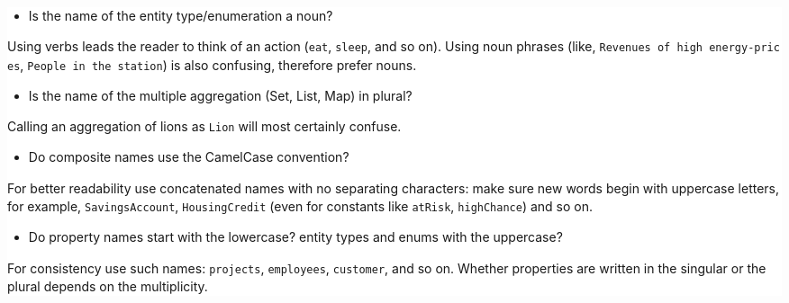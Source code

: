 * Is the name of the entity type/enumeration a noun?

Using verbs leads the reader to think of an action (`eat`, `sleep`, and so on). Using noun phrases (like, `Revenues of high energy-prices`, `People in the station`) is also confusing, therefore prefer nouns.

* Is the name of the multiple aggregation (Set, List, Map) in plural?

Calling an aggregation of lions as `Lion` will most certainly confuse.

* Do composite names use the CamelCase convention?

For better readability use concatenated names with no separating characters: make sure new words begin with uppercase letters, for example, `SavingsAccount`, `HousingCredit` (even for constants like `atRisk`, `highChance`) and so on.

* Do property names start with the lowercase? entity types and enums with the uppercase?

For consistency use such names: `projects`, `employees`, `customer`, and so on. Whether properties are written in the singular or the plural depends on the multiplicity.
